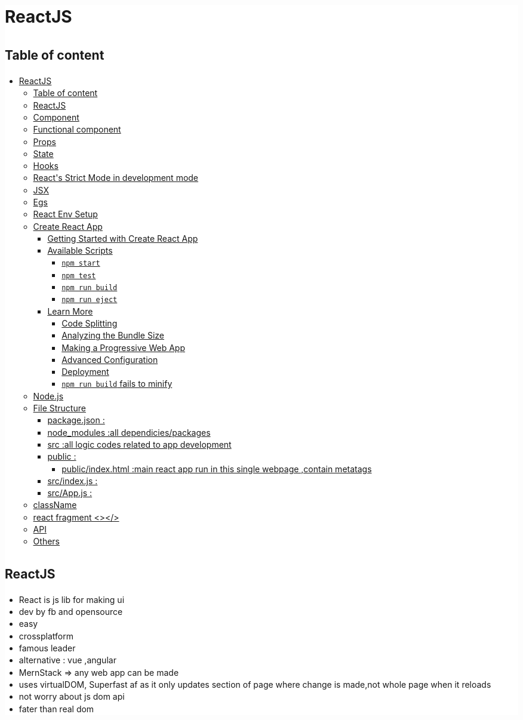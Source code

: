 # ReactJS

## Table of content
- [ReactJS](#reactjs)
  - [Table of content](#table-of-content)
  - [ReactJS](#reactjs-1)
  - [Component](#component)
  - [Functional component](#functional-component)
  - [Props](#props)
  - [State](#state)
  - [Hooks](#hooks)
  - [React's Strict Mode in development mode](#reacts-strict-mode-in-development-mode)
  - [JSX](#jsx)
  - [Egs](#egs)
  - [React Env Setup](#react-env-setup)
  - [Create React App](#create-react-app)
    - [Getting Started with Create React App](#getting-started-with-create-react-app)
    - [Available Scripts](#available-scripts)
      - [`npm start`](#npm-start)
      - [`npm test`](#npm-test)
      - [`npm run build`](#npm-run-build)
      - [`npm run eject`](#npm-run-eject)
    - [Learn More](#learn-more)
      - [Code Splitting](#code-splitting)
      - [Analyzing the Bundle Size](#analyzing-the-bundle-size)
      - [Making a Progressive Web App](#making-a-progressive-web-app)
      - [Advanced Configuration](#advanced-configuration)
      - [Deployment](#deployment)
      - [`npm run build` fails to minify](#npm-run-build-fails-to-minify)
  - [Node.js](#nodejs)
  - [File Structure](#file-structure)
    - [package.json :](#packagejson-)
    - [node\_modules :all dependicies/packages](#node_modules-all-dependiciespackages)
    - [src :all logic codes related to app development](#src-all-logic-codes-related-to-app-development)
    - [public :](#public-)
      - [public/index.html :main react app run in this single webpage ,contain metatags](#publicindexhtml-main-react-app-run-in-this-single-webpage-contain-metatags)
    - [src/index.js :](#srcindexjs-)
    - [src/App.js :](#srcappjs-)
  - [className](#classname)
  - [react fragment \<\>\</\>](#react-fragment-)
  - [API](#api)
  - [Others](#others)

## ReactJS
- React is js lib for making ui
- dev by fb and opensource
- easy
- crossplatform
- famous leader
- alternative : vue ,angular
- MernStack => any web app can be made
- uses virtualDOM, Superfast af as it only updates section of page where change is made,not whole page when it reloads
- not worry about js dom api
- fater than real dom
